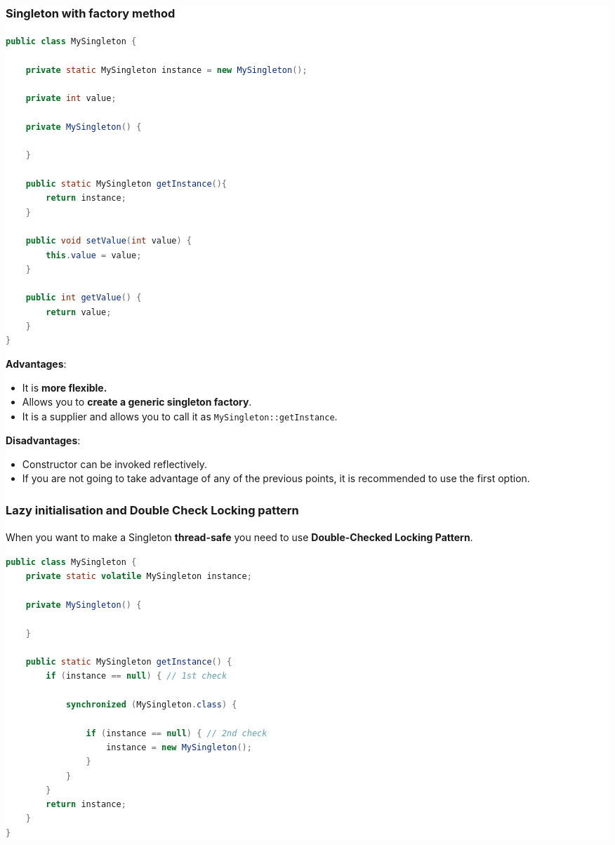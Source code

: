 ### Singleton with factory method

```java
public class MySingleton {

    private static MySingleton instance = new MySingleton();

    private int value;

    private MySingleton() {

    }

    public static MySingleton getInstance(){
        return instance;
    }

    public void setValue(int value) {
        this.value = value;
    }

    public int getValue() {
        return value;
    }
}
```

**Advantages**:

- It is **more flexible.**
- Allows you to **create a generic singleton factory**.
- It is a supplier and allows you to call it as `MySingleton::getInstance`.

**Disadvantages**:

- Constructor can be invoked reflectively.
- If you are not going to take advantage of any of the previous points, it is recommended to use the first option.

### Lazy initialisation and Double Check Locking pattern

When you want to make a Singleton **thread-safe** you need to use **Double-Checked Locking Pattern**.

```java
public class MySingleton {
	private static volatile MySingleton instance;

	private MySingleton() {

	}

	public static MySingleton getInstance() {
		if (instance == null) { // 1st check

			synchronized (MySingleton.class) {

				if (instance == null) { // 2nd check
					instance = new MySingleton();
				}
			}
		}
		return instance;
	}
}
```
